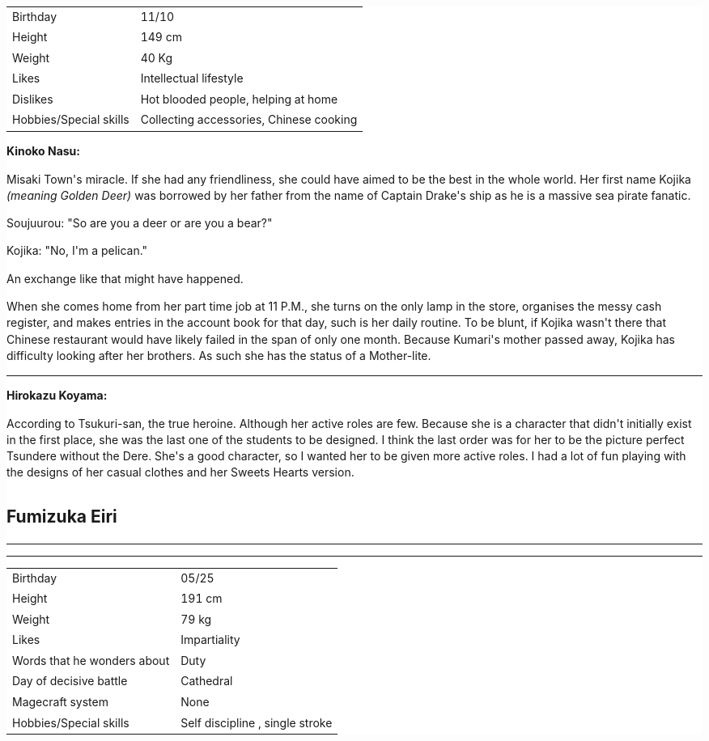   
| | |  
|-|-|  
| Birthday | 11/10 |  
| Height | 149 cm |  
| Weight | 40 Kg |  
| Likes | Intellectual lifestyle |  
| Dislikes | Hot blooded people, helping at home |  
| Hobbies/Special skills | Collecting accessories, Chinese cooking |  
  
__Kinoko Nasu:__  
  
Misaki Town's miracle. If she had any friendliness, she could have aimed to be the best in the whole world. Her first name Kojika *(meaning Golden Deer)* was borrowed by her father from the name of Captain Drake's ship as he is a massive sea pirate fanatic.  
  
Soujuurou: "So are you a deer or are you a bear?"  
  
Kojika: "No, I'm a pelican."  
  
An exchange like that might have happened.  
  
When she comes home from her part time job at 11 P.M., she turns on the only lamp in the store, organises the messy cash register, and makes entries in the account book for that day, such is her daily routine. To be blunt, if Kojika wasn't there that Chinese restaurant would have likely failed in the span of only one month. Because Kumari's mother passed away, Kojika has difficulty looking after her brothers. As such she has the status of a Mother-lite.  
  
---  
  
__Hirokazu Koyama:__  
  
According to Tsukuri-san, the true heroine. Although her active roles are few. Because she is a character that didn't initially exist in the first place, she was the last one of the students to be designed. I think the last order was for her to be the picture perfect Tsundere without the Dere. She's a good character, so I wanted her to be given more active roles. I had a lot of fun playing with the designs of her casual clothes and her Sweets Hearts version.  
  
## Fumizuka Eiri  
  
---  
  
---  
  
| | |  
|-|-|  
| Birthday | 05/25 |  
| Height | 191 cm|  
| Weight | 79 kg |  
| Likes | Impartiality |  
| Words that he wonders about | Duty |  
| Day of decisive battle | Cathedral |  
| Magecraft system | None |  
| Hobbies/Special skills | Self discipline , single stroke |  
  